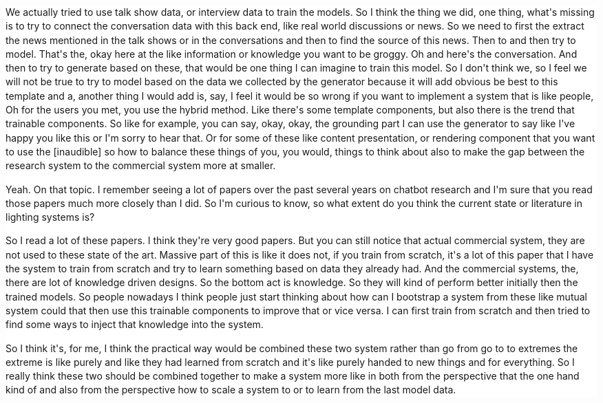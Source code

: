 </turn>


<turn speaker="Hao Fang" timestamp="20:36">

We actually tried to use talk show data, or interview data to train the models. So I think the thing
we did, one thing, what's missing is to try to connect the conversation data with this back end,
like real world discussions or news. So we need to first the extract the news mentioned in the talk
shows or in the conversations and then to find the source of this news. Then to and then try to
model. That's the, okay here at the like information or knowledge you want to be groggy. Oh and
here's the conversation. And then to try to generate based on these, that would be one thing I can
imagine to train this model. So I don't think we, so I feel we will not be true to try to model
based on the data we collected by the generator because it will add obvious be best to this template
and a, another thing I would add is, say, I feel it would be so wrong if you want to implement a
system that is like people, Oh for the users you met, you use the hybrid method. Like there's some
template components, but also there is the trend that trainable components. So like for example, you
can say, okay, okay, the grounding part I can use the generator to say like I've happy you like this
or I'm sorry to hear that. Or for some of these like content presentation, or rendering component
that you want to use the [inaudible] so how to balance these things of you, you would, things to
think about also to make the gap between the research system to the commercial system more at
smaller.

</turn>


<turn speaker="Waleed Ammar" timestamp="22:27">

Yeah. On that topic. I remember seeing a lot of papers over the past several years on chatbot
research and I'm sure that you read those papers much more closely than I did. So I'm curious to
know, so what extent do you think the current state or literature in lighting systems is?

</turn>


<turn speaker="Hao Fang" timestamp="22:48">

So I read a lot of these papers. I think they're very good papers. But you can still notice that
actual commercial system, they are not used to these state of the art. Massive part of this is like
it does not, if you train from scratch, it's a lot of this paper that I have the system to train
from scratch and try to learn something based on data they already had. And the commercial systems,
the, there are lot of knowledge driven designs. So the bottom act is knowledge. So they will kind of
perform better initially then the trained models. So people nowadays I think people just start
thinking about how can I bootstrap a system from these like mutual system could that then use this
trainable components to improve that or vice versa. I can first train from scratch and then tried to
find some ways to inject that knowledge into the system.

</turn>


<turn speaker="Hao Fang" timestamp="23:51">

So I think it's, for me, I think the practical way would be combined these two system rather than go
from go to to extremes the extreme is like purely and like they had learned from scratch and it's
like purely handed to new things and for everything. So I really think these two should be combined
together to make a system more like in both from the perspective that the one hand kind of and also
from the perspective how to scale a system to or to learn from the last model data.
